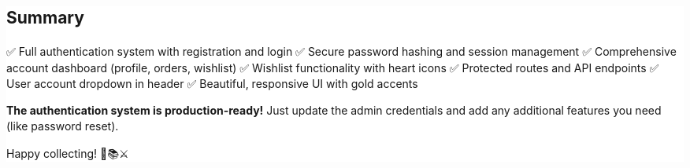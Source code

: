 
## Summary

✅ Full authentication system with registration and login
✅ Secure password hashing and session management
✅ Comprehensive account dashboard (profile, orders, wishlist)
✅ Wishlist functionality with heart icons
✅ Protected routes and API endpoints
✅ User account dropdown in header
✅ Beautiful, responsive UI with gold accents

**The authentication system is production-ready!** Just update the admin credentials and add any additional features you need (like password reset).

Happy collecting! 🎨📚⚔️
